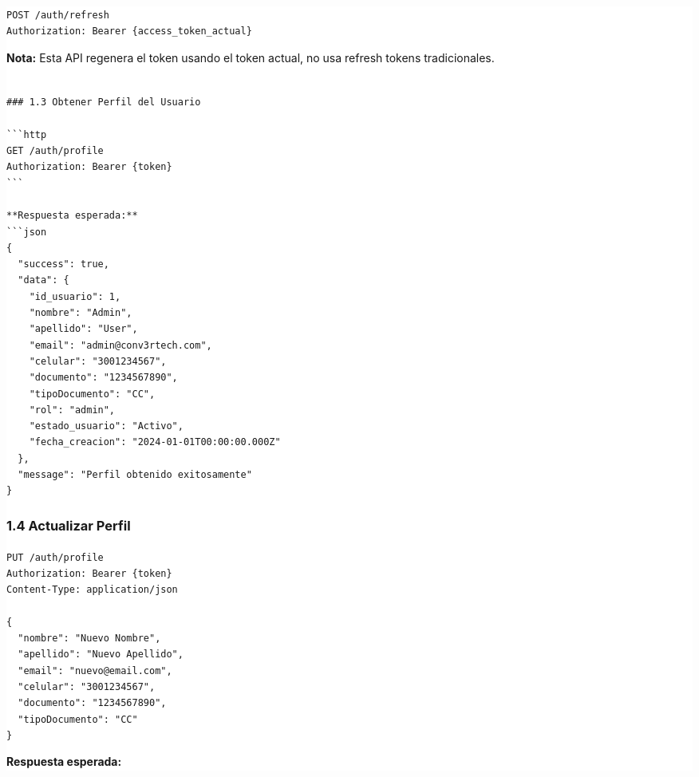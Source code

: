 ```http
POST /auth/refresh
Authorization: Bearer {access_token_actual}
```

**Nota:** Esta API regenera el token usando el token actual, no usa refresh tokens tradicionales.

````

### 1.3 Obtener Perfil del Usuario

```http
GET /auth/profile
Authorization: Bearer {token}
```

**Respuesta esperada:**
```json
{
  "success": true,
  "data": {
    "id_usuario": 1,
    "nombre": "Admin",
    "apellido": "User",
    "email": "admin@conv3rtech.com",
    "celular": "3001234567",
    "documento": "1234567890",
    "tipoDocumento": "CC",
    "rol": "admin",
    "estado_usuario": "Activo",
    "fecha_creacion": "2024-01-01T00:00:00.000Z"
  },
  "message": "Perfil obtenido exitosamente"
}
````

### 1.4 Actualizar Perfil

```http
PUT /auth/profile
Authorization: Bearer {token}
Content-Type: application/json

{
  "nombre": "Nuevo Nombre",
  "apellido": "Nuevo Apellido",
  "email": "nuevo@email.com",
  "celular": "3001234567",
  "documento": "1234567890",
  "tipoDocumento": "CC"
}
```

**Respuesta esperada:**
